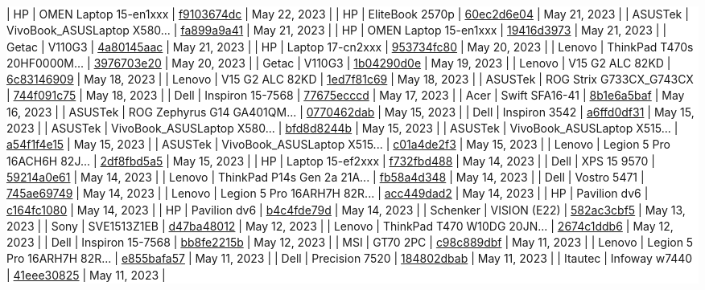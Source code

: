 | HP            | OMEN Laptop 15-en1xxx       | [f9103674dc](https://linux-hardware.org/?probe=f9103674dc) | May 22, 2023 |
| HP            | EliteBook 2570p             | [60ec2d6e04](https://linux-hardware.org/?probe=60ec2d6e04) | May 21, 2023 |
| ASUSTek       | VivoBook_ASUSLaptop X580... | [fa899a9a41](https://linux-hardware.org/?probe=fa899a9a41) | May 21, 2023 |
| HP            | OMEN Laptop 15-en1xxx       | [19416d3973](https://linux-hardware.org/?probe=19416d3973) | May 21, 2023 |
| Getac         | V110G3                      | [4a80145aac](https://linux-hardware.org/?probe=4a80145aac) | May 21, 2023 |
| HP            | Laptop 17-cn2xxx            | [953734fc80](https://linux-hardware.org/?probe=953734fc80) | May 20, 2023 |
| Lenovo        | ThinkPad T470s 20HF0000M... | [3976703e20](https://linux-hardware.org/?probe=3976703e20) | May 20, 2023 |
| Getac         | V110G3                      | [1b04290d0e](https://linux-hardware.org/?probe=1b04290d0e) | May 19, 2023 |
| Lenovo        | V15 G2 ALC 82KD             | [6c83146909](https://linux-hardware.org/?probe=6c83146909) | May 18, 2023 |
| Lenovo        | V15 G2 ALC 82KD             | [1ed7f81c69](https://linux-hardware.org/?probe=1ed7f81c69) | May 18, 2023 |
| ASUSTek       | ROG Strix G733CX_G743CX     | [744f091c75](https://linux-hardware.org/?probe=744f091c75) | May 18, 2023 |
| Dell          | Inspiron 15-7568            | [77675ecccd](https://linux-hardware.org/?probe=77675ecccd) | May 17, 2023 |
| Acer          | Swift SFA16-41              | [8b1e6a5baf](https://linux-hardware.org/?probe=8b1e6a5baf) | May 16, 2023 |
| ASUSTek       | ROG Zephyrus G14 GA401QM... | [0770462dab](https://linux-hardware.org/?probe=0770462dab) | May 15, 2023 |
| Dell          | Inspiron 3542               | [a6ffd0df31](https://linux-hardware.org/?probe=a6ffd0df31) | May 15, 2023 |
| ASUSTek       | VivoBook_ASUSLaptop X580... | [bfd8d8244b](https://linux-hardware.org/?probe=bfd8d8244b) | May 15, 2023 |
| ASUSTek       | VivoBook_ASUSLaptop X515... | [a54f1f4e15](https://linux-hardware.org/?probe=a54f1f4e15) | May 15, 2023 |
| ASUSTek       | VivoBook_ASUSLaptop X515... | [c01a4de2f3](https://linux-hardware.org/?probe=c01a4de2f3) | May 15, 2023 |
| Lenovo        | Legion 5 Pro 16ACH6H 82J... | [2df8fbd5a5](https://linux-hardware.org/?probe=2df8fbd5a5) | May 15, 2023 |
| HP            | Laptop 15-ef2xxx            | [f732fbd488](https://linux-hardware.org/?probe=f732fbd488) | May 14, 2023 |
| Dell          | XPS 15 9570                 | [59214a0e61](https://linux-hardware.org/?probe=59214a0e61) | May 14, 2023 |
| Lenovo        | ThinkPad P14s Gen 2a 21A... | [fb58a4d348](https://linux-hardware.org/?probe=fb58a4d348) | May 14, 2023 |
| Dell          | Vostro 5471                 | [745ae69749](https://linux-hardware.org/?probe=745ae69749) | May 14, 2023 |
| Lenovo        | Legion 5 Pro 16ARH7H 82R... | [acc449dad2](https://linux-hardware.org/?probe=acc449dad2) | May 14, 2023 |
| HP            | Pavilion dv6                | [c164fc1080](https://linux-hardware.org/?probe=c164fc1080) | May 14, 2023 |
| HP            | Pavilion dv6                | [b4c4fde79d](https://linux-hardware.org/?probe=b4c4fde79d) | May 14, 2023 |
| Schenker      | VISION (E22)                | [582ac3cbf5](https://linux-hardware.org/?probe=582ac3cbf5) | May 13, 2023 |
| Sony          | SVE1513Z1EB                 | [d47ba48012](https://linux-hardware.org/?probe=d47ba48012) | May 12, 2023 |
| Lenovo        | ThinkPad T470 W10DG 20JN... | [2674c1ddb6](https://linux-hardware.org/?probe=2674c1ddb6) | May 12, 2023 |
| Dell          | Inspiron 15-7568            | [bb8fe2215b](https://linux-hardware.org/?probe=bb8fe2215b) | May 12, 2023 |
| MSI           | GT70 2PC                    | [c98c889dbf](https://linux-hardware.org/?probe=c98c889dbf) | May 11, 2023 |
| Lenovo        | Legion 5 Pro 16ARH7H 82R... | [e855bafa57](https://linux-hardware.org/?probe=e855bafa57) | May 11, 2023 |
| Dell          | Precision 7520              | [184802dbab](https://linux-hardware.org/?probe=184802dbab) | May 11, 2023 |
| Itautec       | Infoway w7440               | [41eee30825](https://linux-hardware.org/?probe=41eee30825) | May 11, 2023 |
